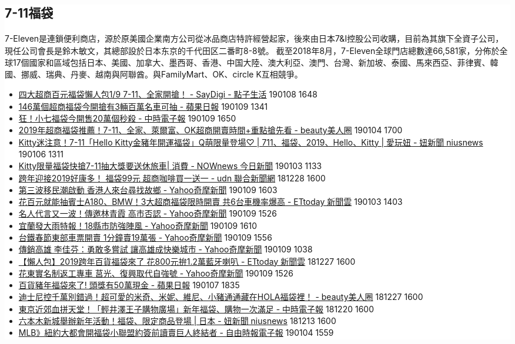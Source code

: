 ## 7-11福袋

7-Eleven是連鎖便利商店，源於原美國企業南方公司從冰品商店特許經營起家，後來由日本7&I控股公司收購，目前為其旗下全資子公司，現任公司會長是鈴木敏文，其總部設於日本东京的千代田区二番町8-8號。
截至2018年8月，7-Eleven全球門店總數達66,581家，分佈於全球17個國家和區域包括日本、美國、加拿大、墨西哥、香港、中国大陸、澳大利亞、澳門、台灣、新加坡、泰國、馬來西亞、菲律賓、韓國、挪威、瑞典、丹麥、越南與阿聯酋。與FamilyMart、OK、circle K互相競爭。
- [四大超商百元福袋懶人包1/9 7-11、全家開搶！ - SayDigi - 點子生活](https://www.saydigi.com/2019/01/423378.html "四大超商百元福袋懶人包1/9 7-11、全家開搶！ - SayDigi - 點子生活") 190108 1648
- [146萬個超商福袋今開搶有3輛百萬名車可抽 - 蘋果日報](https://tw.appledaily.com/new/realtime/20190109/1497541/ "146萬個超商福袋今開搶有3輛百萬名車可抽 - 蘋果日報") 190109 1341
- [狂！小七福袋今開售20萬個秒殺 - 中時電子報](https://www.chinatimes.com/realtimenews/20190109003293-260405 "狂！小七福袋今開售20萬個秒殺 - 中時電子報") 190109 1650
- [2019年超商福袋推薦！7-11、全家、萊爾富、OK超商開賣時間+重點搶先看 - beauty美人圈](https://www.beauty321.com/post/21875 "2019年超商福袋推薦！7-11、全家、萊爾富、OK超商開賣時間+重點搶先看 - beauty美人圈") 190104 1700
- [Kitty迷注意！7-11「Hello Kitty金豬年開運福袋」Q萌限量登場♡ | 711、福袋、2019、Hello、Kitty | 愛玩妞 - 妞新聞 niusnews](https://www.niusnews.com/=P2is6666 "Kitty迷注意！7-11「Hello Kitty金豬年開運福袋」Q萌限量登場♡ | 711、福袋、2019、Hello、Kitty | 愛玩妞 - 妞新聞 niusnews") 190106 1311
- [Kitty限量福袋快搶7-11抽大獎要送休旅車| 消費 - NOWnews 今日新聞](https://www.nownews.com/news/20190103/3153087/ "Kitty限量福袋快搶7-11抽大獎要送休旅車| 消費 - NOWnews 今日新聞") 190103 1133
- [跨年迎接2019好康多！ 福袋99元 超商咖啡買一送一 - udn 聯合新聞網](https://udn.com/news/story/7270/3561102 "跨年迎接2019好康多！ 福袋99元 超商咖啡買一送一 - udn 聯合新聞網") 181228 1600
- [第三波移民潮啟動 香港人來台尋找故鄉 - Yahoo奇摩新聞](https://tw.news.yahoo.com/video/%E7%AC%AC%E4%B8%89%E6%B3%A2%E7%A7%BB%E6%B0%91%E6%BD%AE%E5%95%9F%E5%8B%95-%E9%A6%99%E6%B8%AF%E4%BA%BA%E4%BE%86%E5%8F%B0%E5%B0%8B%E6%89%BE%E6%95%85%E9%84%89-080302857.html "第三波移民潮啟動 香港人來台尋找故鄉 - Yahoo奇摩新聞") 190109 1603
- [花百元就能抽賓士A180、BMW！3大超商福袋限時開賣 共6台車機率爆高 - ETtoday 新聞雲](https://www.ettoday.net/news/20190103/1347037.htm "花百元就能抽賓士A180、BMW！3大超商福袋限時開賣 共6台車機率爆高 - ETtoday 新聞雲") 190103 1403
- [名人代言又一波！傳邀林青霞 高市否認 - Yahoo奇摩新聞](https://tw.news.yahoo.com/video/%E5%90%8D%E4%BA%BA%E4%BB%A3%E8%A8%80%E5%8F%88-%E6%B3%A2-%E5%82%B3%E9%82%80%E6%9E%97%E9%9D%92%E9%9C%9E-%E9%AB%98%E5%B8%82%E5%90%A6%E8%AA%8D-071111984.html "名人代言又一波！傳邀林青霞 高市否認 - Yahoo奇摩新聞") 190109 1526
- [宜蘭發大雨特報！18縣市防強陣風 - Yahoo奇摩新聞](https://tw.news.yahoo.com/%E5%AE%9C%E8%98%AD%E7%99%BC%E5%A4%A7%E9%9B%A8%E7%89%B9%E5%A0%B1-18%E7%B8%A3%E5%B8%82%E9%98%B2%E5%BC%B7%E9%99%A3%E9%A2%A8-081040833.html "宜蘭發大雨特報！18縣市防強陣風 - Yahoo奇摩新聞") 190109 1610
- [台鐵春節東部車票開賣 1分鐘賣19萬張 - Yahoo奇摩新聞](https://tw.news.yahoo.com/video/%E5%8F%B0%E9%90%B5%E6%98%A5%E7%AF%80%E6%9D%B1%E9%83%A8%E8%BB%8A%E7%A5%A8%E9%96%8B%E8%B3%A3-1%E5%88%86%E9%90%98%E8%B3%A319%E8%90%AC%E5%BC%B5-072700690.html "台鐵春節東部車票開賣 1分鐘賣19萬張 - Yahoo奇摩新聞") 190109 1556
- [傳銷高雄 李佳芬：勇敢多嘗試 讓高雄成快樂城市 - Yahoo奇摩新聞](https://tw.news.yahoo.com/%E5%82%B3%E9%8A%B7%E9%AB%98%E9%9B%84-%E6%9D%8E%E4%BD%B3%E8%8A%AC-%E5%8B%87%E6%95%A2%E5%A4%9A%E5%98%97%E8%A9%A6-%E8%AE%93%E9%AB%98%E9%9B%84%E6%88%90%E5%BF%AB%E6%A8%82%E5%9F%8E%E5%B8%82-023851432.html "傳銷高雄 李佳芬：勇敢多嘗試 讓高雄成快樂城市 - Yahoo奇摩新聞") 190109 1038
- [【懶人包】2019跨年百貨福袋來了 花800元拚1.2萬藍牙喇叭 - ETtoday 新聞雲](https://www.ettoday.net/news/20181227/1341594.htm "【懶人包】2019跨年百貨福袋來了 花800元拚1.2萬藍牙喇叭 - ETtoday 新聞雲") 181227 1600
- [花東實名制返工專車 莒光、復興取代自強號 - Yahoo奇摩新聞](https://tw.news.yahoo.com/video/%E8%8A%B1%E6%9D%B1%E5%AF%A6%E5%90%8D%E5%88%B6%E8%BF%94%E5%B7%A5%E5%B0%88%E8%BB%8A-%E8%8E%92%E5%85%89-%E5%BE%A9%E8%88%88%E5%8F%96%E4%BB%A3%E8%87%AA%E5%BC%B7%E8%99%9F-071132945.html "花東實名制返工專車 莒光、復興取代自強號 - Yahoo奇摩新聞") 190109 1526
- [百貨豬年福袋來了! 頭獎有50萬現金 - 蘋果日報](https://tw.appledaily.com/new/realtime/20190107/1496462/ "百貨豬年福袋來了! 頭獎有50萬現金 - 蘋果日報") 190107 1835
- [迪士尼控千萬別錯過！超可愛的米奇、米妮、維尼、小豬通通藏在HOLA福袋裡！ - beauty美人圈](https://www.beauty321.com/post/21771 "迪士尼控千萬別錯過！超可愛的米奇、米妮、維尼、小豬通通藏在HOLA福袋裡！ - beauty美人圈") 181227 1600
- [東京近郊血拼天堂！「輕井澤王子購物廣場」新年福袋、購物一次滿足 - 中時電子報](https://www.chinatimes.com/realtimenews/20181220003966-260415 "東京近郊血拼天堂！「輕井澤王子購物廣場」新年福袋、購物一次滿足 - 中時電子報") 181220 1600
- [六本木新城舉辦新年活動！福袋、限定商品登場 | 日本 - 妞新聞 niusnews](https://www.niusnews.com/=P20ujis9 "六本木新城舉辦新年活動！福袋、限定商品登場 | 日本 - 妞新聞 niusnews") 181213 1600
- [MLB》紐約大都會開福袋小聯盟約簽前讀賣巨人終結者 - 自由時報電子報](http://sports.ltn.com.tw/news/breakingnews/2661954 "MLB》紐約大都會開福袋小聯盟約簽前讀賣巨人終結者 - 自由時報電子報") 190104 1559
